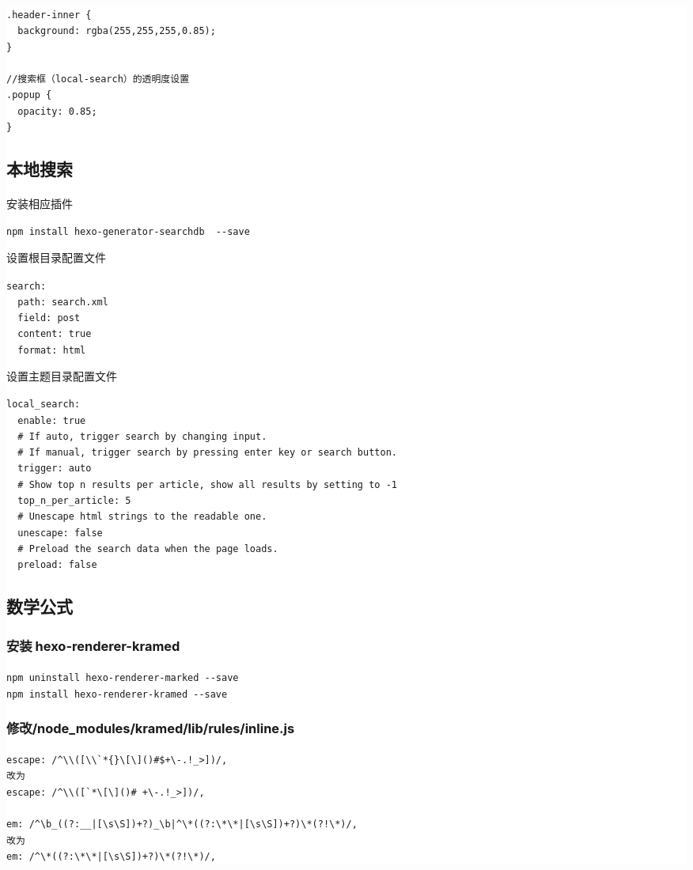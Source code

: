 ```
.header-inner {
  background: rgba(255,255,255,0.85);
}

//搜索框（local-search）的透明度设置
.popup {
  opacity: 0.85;
}
```


## 本地搜索

安装相应插件
```
npm install hexo-generator-searchdb  --save
```
设置根目录配置文件
```
search:
  path: search.xml
  field: post
  content: true
  format: html
```

设置主题目录配置文件
```
local_search:
  enable: true
  # If auto, trigger search by changing input.
  # If manual, trigger search by pressing enter key or search button.
  trigger: auto
  # Show top n results per article, show all results by setting to -1
  top_n_per_article: 5
  # Unescape html strings to the readable one.
  unescape: false
  # Preload the search data when the page loads.
  preload: false
```

## 数学公式

### 安装 hexo-renderer-kramed 
```
npm uninstall hexo-renderer-marked --save
npm install hexo-renderer-kramed --save
```

### 修改/node_modules/kramed/lib/rules/inline.js
```
escape: /^\\([\\`*{}\[\]()#$+\-.!_>])/,
改为
escape: /^\\([`*\[\]()# +\-.!_>])/,

em: /^\b_((?:__|[\s\S])+?)_\b|^\*((?:\*\*|[\s\S])+?)\*(?!\*)/,
改为
em: /^\*((?:\*\*|[\s\S])+?)\*(?!\*)/,
```
